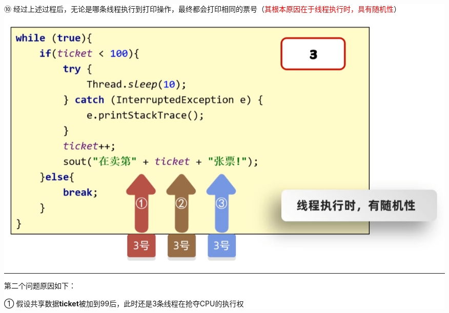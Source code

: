 ⑩ 经过上述过程后，无论是哪条线程执行到打印操作，最终都会打印相同的票号（<span style="color:red;">其根本原因在于线程执行时，具有随机性</span>）

![程序执行过程分析10](./images/程序执行过程分析10.png)

---

第二个问题原因如下：

① 假设共享数据**ticket**被加到99后，此时还是3条线程在抢夺CPU的执行权
